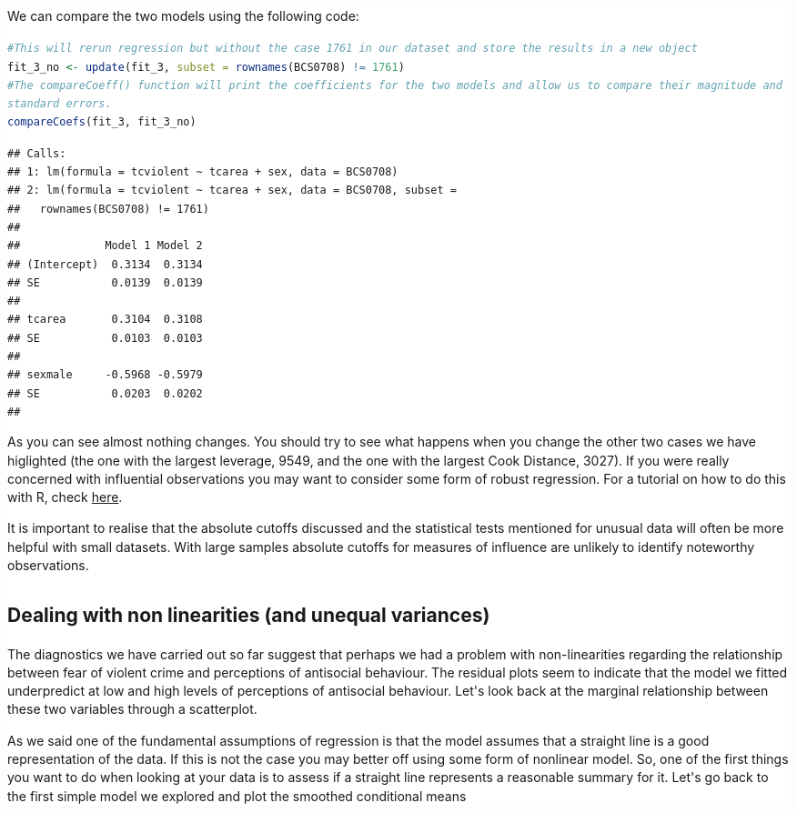 We can compare the two models using the following code:


```r
#This will rerun regression but without the case 1761 in our dataset and store the results in a new object
fit_3_no <- update(fit_3, subset = rownames(BCS0708) != 1761)
#The compareCoeff() function will print the coefficients for the two models and allow us to compare their magnitude and standard errors.
compareCoefs(fit_3, fit_3_no)
```

```
## Calls:
## 1: lm(formula = tcviolent ~ tcarea + sex, data = BCS0708)
## 2: lm(formula = tcviolent ~ tcarea + sex, data = BCS0708, subset = 
##   rownames(BCS0708) != 1761)
## 
##             Model 1 Model 2
## (Intercept)  0.3134  0.3134
## SE           0.0139  0.0139
##                            
## tcarea       0.3104  0.3108
## SE           0.0103  0.0103
##                            
## sexmale     -0.5968 -0.5979
## SE           0.0203  0.0202
## 
```

As you can see almost nothing changes. You should try to see what happens when you change the other two cases we have higlighted (the one with the largest leverage, 9549, and the one with the largest Cook Distance, 3027). If you were really concerned with influential observations you may want to consider some form of robust regression. For a tutorial on how to do this with R, check [here](http://www.ats.ucla.edu/stat/r/dae/rreg.htm).

It is important to realise that the absolute cutoffs discussed and the statistical tests mentioned for unusual data will often be more helpful with small datasets. With large samples absolute cutoffs for measures of influence are unlikely to identify noteworthy observations.

## Dealing with non linearities (and unequal variances)

The diagnostics we have carried out so far suggest that perhaps we had a problem with non-linearities regarding the relationship between fear of violent crime and perceptions of antisocial behaviour. The residual plots seem to indicate that the model we fitted underpredict at low and high levels of perceptions of antisocial behaviour. Let's look back at the marginal relationship between these two variables through a scatterplot.

As we said one of the fundamental assumptions of regression is that the model assumes that a straight line is a good representation of the data. If this is not the case you may better off using some form of nonlinear model. So, one of the first things you want to do when looking at your data is to assess if a straight line represents a reasonable summary for it. Let's go back to the first simple model we explored and plot the smoothed conditional means

